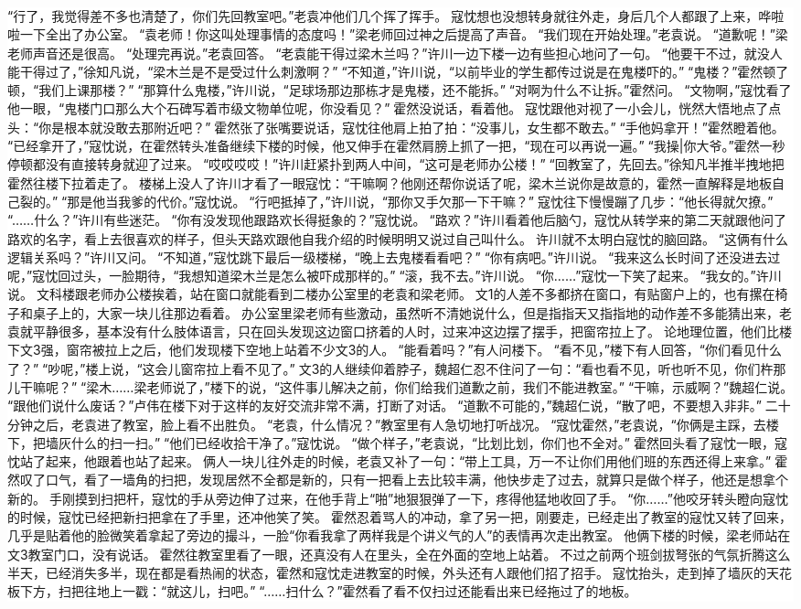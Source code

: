 “行了，我觉得差不多也清楚了，你们先回教室吧。”老袁冲他们几个挥了挥手。
寇忱想也没想转身就往外走，身后几个人都跟了上来，哗啦啦一下全出了办公室。
“袁老师！你这叫处理事情的态度吗！”梁老师回过神之后提高了声音。
“我们现在开始处理。”老袁说。
“道歉呢！”梁老师声音还是很高。
“处理完再说。”老袁回答。
“老袁能干得过梁木兰吗？”许川一边下楼一边有些担心地问了一句。
“他要干不过，就没人能干得过了，”徐知凡说，“梁木兰是不是受过什么刺激啊？”
“不知道，”许川说，“以前毕业的学生都传过说是在鬼楼吓的。”
“鬼楼？”霍然顿了顿，“我们上课那楼？”
“那算什么鬼楼，”许川说，“足球场那边那栋才是鬼楼，还不能拆。”
“对啊为什么不让拆。”霍然问。
“文物啊，”寇忱看了他一眼，“鬼楼门口那么大个石碑写着市级文物单位呢，你没看见？”
霍然没说话，看着他。
寇忱跟他对视了一小会儿，恍然大悟地点了点头：“你是根本就没敢去那附近吧？”
霍然张了张嘴要说话，寇忱往他肩上拍了拍：“没事儿，女生都不敢去。”
“手他妈拿开！”霍然瞪着他。
“已经拿开了，”寇忱说，在霍然转头准备继续下楼的时候，他又伸手在霍然肩膀上抓了一把，“现在可以再说一遍。”
“我操|你大爷。”霍然一秒停顿都没有直接转身就迎了过来。
“哎哎哎哎！”许川赶紧扑到两人中间，“这可是老师办公楼！”
“回教室了，先回去。”徐知凡半推半拽地把霍然往楼下拉着走了。
楼梯上没人了许川才看了一眼寇忱：“干嘛啊？他刚还帮你说话了呢，梁木兰说你是故意的，霍然一直解释是地板自己裂的。”
“那是他当我爹的代价。”寇忱说。
“行吧抵掉了，”许川说，“那你又手欠那一下干嘛？”
寇忱往下慢慢蹦了几步：“他长得就欠撩。”
“……什么？”许川有些迷茫。
“你有没发现他跟路欢长得挺象的？”寇忱说。
“路欢？”许川看着他后脑勺，寇忱从转学来的第二天就跟他问了路欢的名字，看上去很喜欢的样子，但头天路欢跟他自我介绍的时候明明又说过自己叫什么。
许川就不太明白寇忱的脑回路。
“这俩有什么逻辑关系吗？”许川又问。
“不知道，”寇忱跳下最后一级楼梯，“晚上去鬼楼看看吧？”
“你有病吧。”许川说。
“我来这么长时间了还没进去过呢，”寇忱回过头，一脸期待，“我想知道梁木兰是怎么被吓成那样的。”
“滚，我不去。”许川说。
“你……”寇忱一下笑了起来。
“我女的。”许川说。
文科楼跟老师办公楼挨着，站在窗口就能看到二楼办公室里的老袁和梁老师。
文1的人差不多都挤在窗口，有贴窗户上的，也有摞在椅子和桌子上的，大家一块儿往那边看着。
办公室里梁老师有些激动，虽然听不清她说什么，但是指指天又指指地的动作差不多能猜出来，老袁就平静很多，基本没有什么肢体语言，只在回头发现这边窗口挤着的人时，过来冲这边摆了摆手，把窗帘拉上了。
论地理位置，他们比楼下文3强，窗帘被拉上之后，他们发现楼下空地上站着不少文3的人。
“能看着吗？”有人问楼下。
“看不见，”楼下有人回答，“你们看见什么了？”
“吵呢，”楼上说，“这会儿窗帘拉上看不见了。”
文3的人继续仰着脖子，魏超仁忍不住问了一句：“看也看不见，听也听不见，你们杵那儿干嘛呢？”
“梁木……梁老师说了，”楼下的说，“这件事儿解决之前，你们给我们道歉之前，我们不能进教室。”
“干嘛，示威啊？”魏超仁说。
“跟他们说什么废话？”卢伟在楼下对于这样的友好交流非常不满，打断了对话。
“道歉不可能的，”魏超仁说，“散了吧，不要想入非非。”
二十分钟之后，老袁进了教室，脸上看不出胜负。
“老袁，什么情况？”教室里有人急切地打听战况。
“寇忱霍然，”老袁说，“你俩是主踩，去楼下，把墙灰什么的扫一扫。”
“他们已经收拾干净了。”寇忱说。
“做个样子，”老袁说，“比划比划，你们也不全对。”
霍然回头看了寇忱一眼，寇忱站了起来，他跟着也站了起来。
俩人一块儿往外走的时候，老袁又补了一句：“带上工具，万一不让你们用他们班的东西还得上来拿。”
霍然叹了口气，看了一墙角的扫把，发现居然不全都是新的，只有一把看上去比较丰满，他快步走了过去，就算只是做个样子，他还是想拿个新的。
手刚摸到扫把杆，寇忱的手从旁边伸了过来，在他手背上“啪”地狠狠弹了一下，疼得他猛地收回了手。
“你……”他咬牙转头瞪向寇忱的时候，寇忱已经把新扫把拿在了手里，还冲他笑了笑。
霍然忍着骂人的冲动，拿了另一把，刚要走，已经走出了教室的寇忱又转了回来，几乎是贴着他的脸微笑着拿起了旁边的撮斗，一脸“你看我拿了两样我是个讲义气的人”的表情再次走出教室。
他俩下楼的时候，梁老师站在文3教室门口，没有说话。
霍然往教室里看了一眼，还真没有人在里头，全在外面的空地上站着。
不过之前两个班剑拔弩张的气氛折腾这么半天，已经消失多半，现在都是看热闹的状态，霍然和寇忱走进教室的时候，外头还有人跟他们招了招手。
寇忱抬头，走到掉了墙灰的天花板下方，扫把往地上一戳：“就这儿，扫吧。”
“……扫什么？”霍然看了看不仅扫过还能看出来已经拖过了的地板。